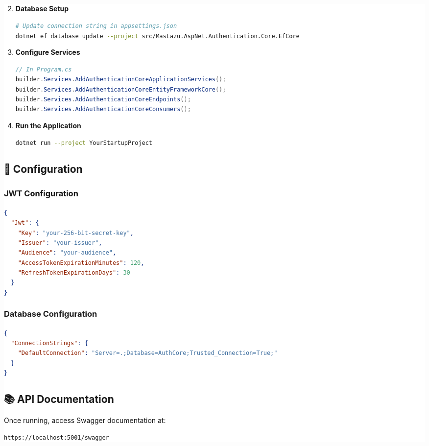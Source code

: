 2. **Database Setup**

   ```bash
   # Update connection string in appsettings.json
   dotnet ef database update --project src/MasLazu.AspNet.Authentication.Core.EfCore
   ```

3. **Configure Services**

   ```csharp
   // In Program.cs
   builder.Services.AddAuthenticationCoreApplicationServices();
   builder.Services.AddAuthenticationCoreEntityFrameworkCore();
   builder.Services.AddAuthenticationCoreEndpoints();
   builder.Services.AddAuthenticationCoreConsumers();
   ```

4. **Run the Application**
   ```bash
   dotnet run --project YourStartupProject
   ```

## 🔧 Configuration

### JWT Configuration

```json
{
  "Jwt": {
    "Key": "your-256-bit-secret-key",
    "Issuer": "your-issuer",
    "Audience": "your-audience",
    "AccessTokenExpirationMinutes": 120,
    "RefreshTokenExpirationDays": 30
  }
}
```

### Database Configuration

```json
{
  "ConnectionStrings": {
    "DefaultConnection": "Server=.;Database=AuthCore;Trusted_Connection=True;"
  }
}
```

## 📚 API Documentation

Once running, access Swagger documentation at:

```
https://localhost:5001/swagger
```
